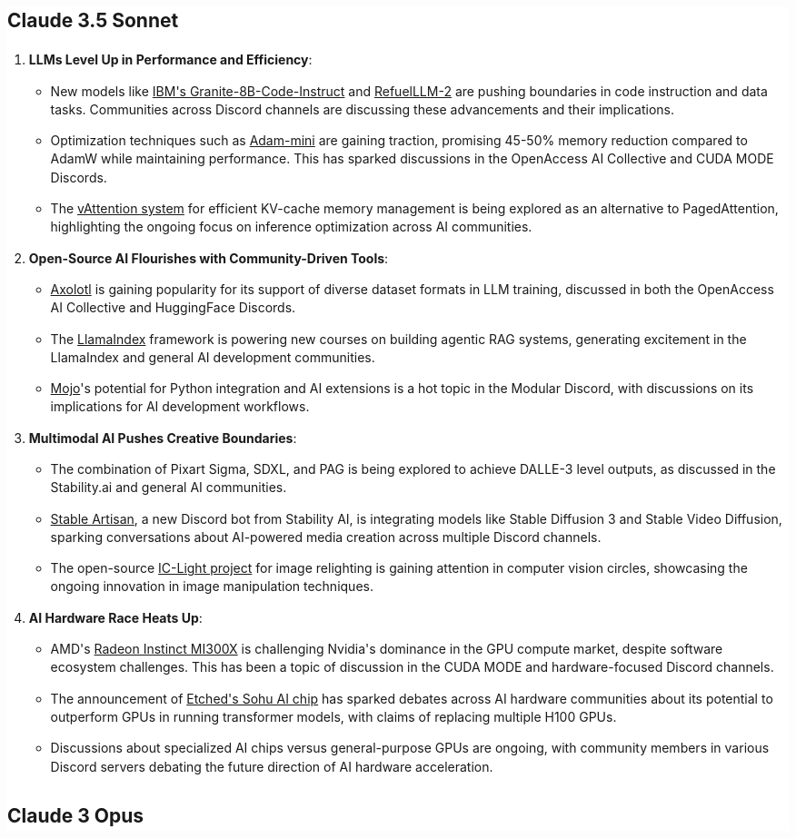 ## Claude 3.5 Sonnet

1. **LLMs Level Up in Performance and Efficiency**:

   - New models like [IBM's Granite-8B-Code-Instruct](https://huggingface.co/ibm-granite/granite-8b-code-instruct) and [RefuelLLM-2](https://huggingface.co/refuelai/Llama-3-Refueled) are pushing boundaries in code instruction and data tasks. Communities across Discord channels are discussing these advancements and their implications.

   - Optimization techniques such as [Adam-mini](https://github.com/zyushun/Adam-mini) are gaining traction, promising 45-50% memory reduction compared to AdamW while maintaining performance. This has sparked discussions in the OpenAccess AI Collective and CUDA MODE Discords.

   - The [vAttention system](https://arxiv.org/abs/2405.04437) for efficient KV-cache memory management is being explored as an alternative to PagedAttention, highlighting the ongoing focus on inference optimization across AI communities.

2. **Open-Source AI Flourishes with Community-Driven Tools**:

   - [Axolotl](https://openaccess-ai-collective.github.io/axolotl/docs/dataset-formats/) is gaining popularity for its support of diverse dataset formats in LLM training, discussed in both the OpenAccess AI Collective and HuggingFace Discords.

   - The [LlamaIndex](https://www.deeplearning.ai/short-courses/building-agentic-rag-with-llamaindex) framework is powering new courses on building agentic RAG systems, generating excitement in the LlamaIndex and general AI development communities.

   - [Mojo](https://www.modular.com/blog/developer-voices-deep-dive-with-chris-lattner-on-mojo)'s potential for Python integration and AI extensions is a hot topic in the Modular Discord, with discussions on its implications for AI development workflows.

3. **Multimodal AI Pushes Creative Boundaries**:

   - The combination of Pixart Sigma, SDXL, and PAG is being explored to achieve DALLE-3 level outputs, as discussed in the Stability.ai and general AI communities.

   - [Stable Artisan](https://bit.ly/4aiVy6C), a new Discord bot from Stability AI, is integrating models like Stable Diffusion 3 and Stable Video Diffusion, sparking conversations about AI-powered media creation across multiple Discord channels.

   - The open-source [IC-Light project](https://github.com/lllyasviel/IC-Light) for image relighting is gaining attention in computer vision circles, showcasing the ongoing innovation in image manipulation techniques.

4. **AI Hardware Race Heats Up**:

   - AMD's [Radeon Instinct MI300X](https://chipsandcheese.com/2024/06/25/testing-amds-giant-mi300x/) is challenging Nvidia's dominance in the GPU compute market, despite software ecosystem challenges. This has been a topic of discussion in the CUDA MODE and hardware-focused Discord channels.

   - The announcement of [Etched's Sohu AI chip](https://www.etched.com/) has sparked debates across AI hardware communities about its potential to outperform GPUs in running transformer models, with claims of replacing multiple H100 GPUs.

   - Discussions about specialized AI chips versus general-purpose GPUs are ongoing, with community members in various Discord servers debating the future direction of AI hardware acceleration.

## Claude 3 Opus
